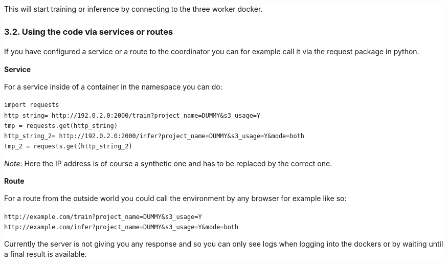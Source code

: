 This will start training or inference by connecting to the three worker docker.

### 3.2. Using the code via services or routes

If you have configured a service or a route to the coordinator you can for example call it via the request package
in python.

**Service**

For a service inside of a container in the namespace you can do:

```
import requests
http_string= http://192.0.2.0:2000/train?project_name=DUMMY&s3_usage=Y
tmp = requests.get(http_string)
http_string_2= http://192.0.2.0:2000/infer?project_name=DUMMY&s3_usage=Y&mode=both
tmp_2 = requests.get(http_string_2)
```

_Note_: Here the IP address is of course a synthetic one and has to be replaced by the correct one.

**Route**

For a route from the outside world you could call the environment by any browser for example like so:

```
http://example.com/train?project_name=DUMMY&s3_usage=Y
http://example.com/infer?project_name=DUMMY&s3_usage=Y&mode=both
```

Currently the server is not giving you any response and so you can only see logs when logging into the
dockers or by waiting until a final result is available.
